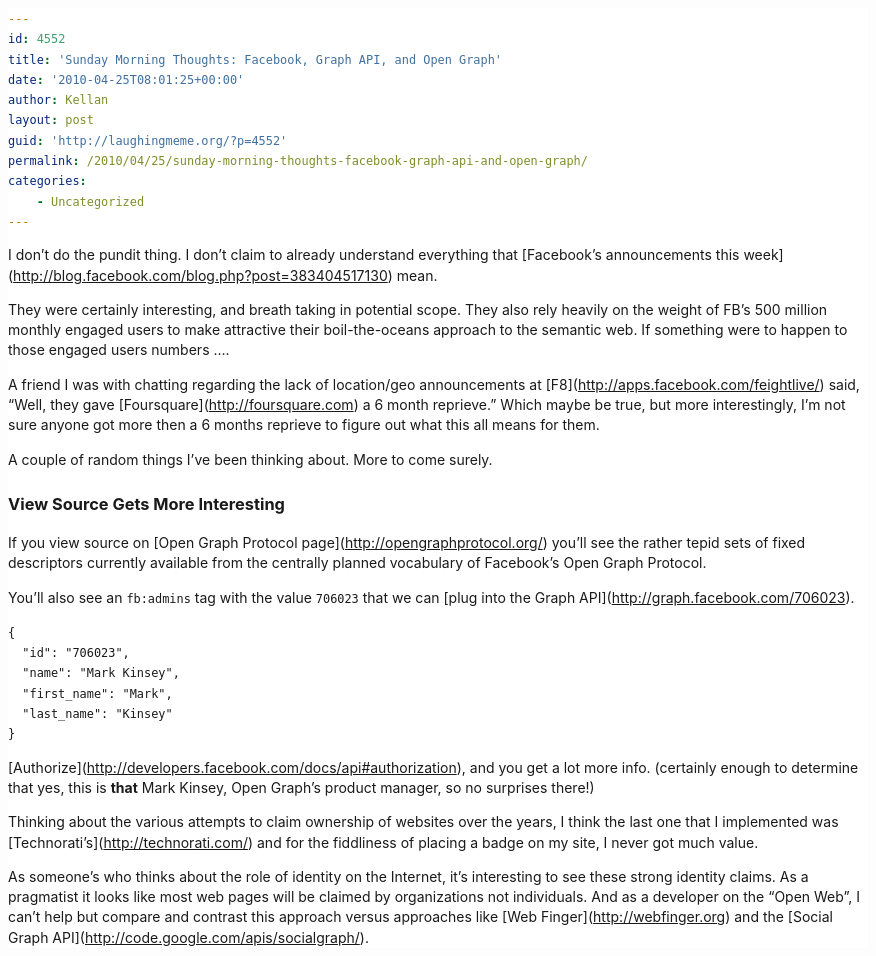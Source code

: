 ```yaml
---
id: 4552
title: 'Sunday Morning Thoughts: Facebook, Graph API, and Open Graph'
date: '2010-04-25T08:01:25+00:00'
author: Kellan
layout: post
guid: 'http://laughingmeme.org/?p=4552'
permalink: /2010/04/25/sunday-morning-thoughts-facebook-graph-api-and-open-graph/
categories:
    - Uncategorized
---
```


I don’t do the pundit thing. I don’t claim to already understand everything that \[Facebook’s announcements this week\](http://blog.facebook.com/blog.php?post=383404517130) mean.

They were certainly interesting, and breath taking in potential scope. They also rely heavily on the weight of FB’s 500 million monthly engaged users to make attractive their boil-the-oceans approach to the semantic web. If something were to happen to those engaged users numbers ….

A friend I was with chatting regarding the lack of location/geo announcements at \[F8\](http://apps.facebook.com/feightlive/) said, “Well, they gave \[Foursquare\](http://foursquare.com) a 6 month reprieve.” Which maybe be true, but more interestingly, I’m not sure anyone got more then a 6 months reprieve to figure out what this all means for them.

A couple of random things I’ve been thinking about. More to come surely.

### View Source Gets More Interesting

If you view source on \[Open Graph Protocol page\](http://opengraphprotocol.org/) you’ll see the rather tepid sets of fixed descriptors currently available from the centrally planned vocabulary of Facebook’s Open Graph Protocol.

You’ll also see an `fb:admins` tag with the value `706023` that we can \[plug into the Graph API\](http://graph.facebook.com/706023).

```
{
  "id": "706023",
  "name": "Mark Kinsey",
  "first_name": "Mark",
  "last_name": "Kinsey"
}

```

\[Authorize\](http://developers.facebook.com/docs/api#authorization), and you get a lot more info. (certainly enough to determine that yes, this is **that** Mark Kinsey, Open Graph’s product manager, so no surprises there!)

Thinking about the various attempts to claim ownership of websites over the years, I think the last one that I implemented was \[Technorati’s\](http://technorati.com/) and for the fiddliness of placing a badge on my site, I never got much value.

As someone’s who thinks about the role of identity on the Internet, it’s interesting to see these strong identity claims. As a pragmatist it looks like most web pages will be claimed by organizations not individuals. And as a developer on the “Open Web”, I can’t help but compare and contrast this approach versus approaches like \[Web Finger\](http://webfinger.org) and the \[Social Graph API\](http://code.google.com/apis/socialgraph/).
